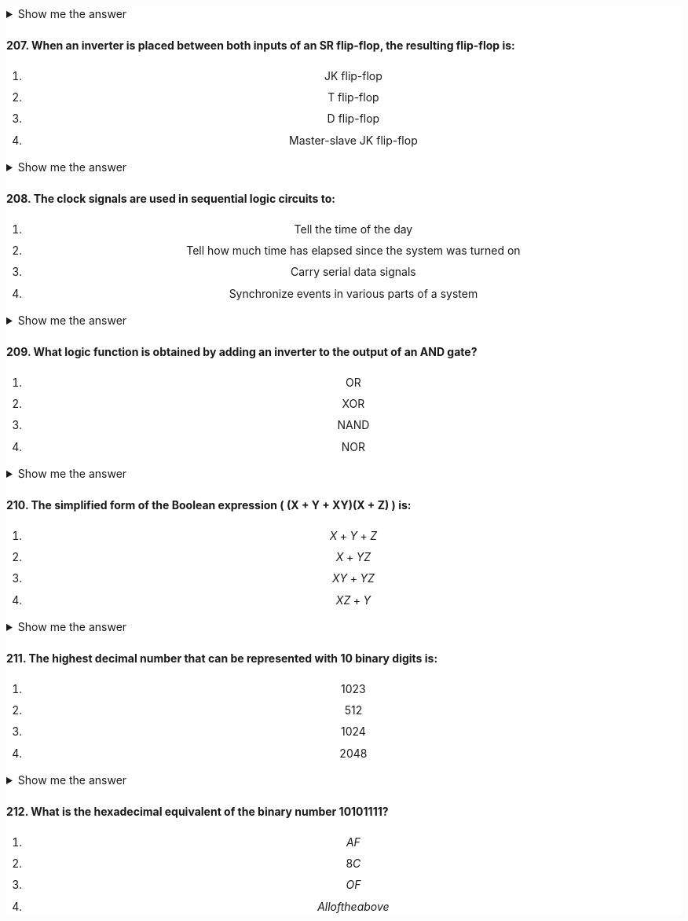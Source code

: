 <details><summary>Show me the answer</summary></details>

#### 207. When an inverter is placed between both inputs of an SR flip-flop, the resulting flip-flop is:

1. $$\text{JK flip-flop}$$
2. $$\text{T flip-flop}$$
3. $$\text{D flip-flop}$$
4. $$\text{Master-slave JK flip-flop}$$

<details><summary>Show me the answer</summary></details>

#### 208. The clock signals are used in sequential logic circuits to:

1. $$\text{Tell the time of the day}$$
2. $$\text{Tell how much time has elapsed since the system was turned on}$$
3. $$\text{Carry serial data signals}$$
4. $$\text{Synchronize events in various parts of a system}$$

<details><summary>Show me the answer</summary></details>

#### 209. What logic function is obtained by adding an inverter to the output of an AND gate?

1. $$\text{OR}$$
2. $$\text{XOR}$$
3. $$\text{NAND}$$
4. $$\text{NOR}$$

<details><summary>Show me the answer</summary></details>

#### 210. The simplified form of the Boolean expression ( (X + Y + XY)(X + Z) ) is:

1. $$X + Y + Z$$
2. $$X + YZ$$
3. $$XY + YZ$$
4. $$XZ + Y$$

<details><summary>Show me the answer</summary></details>

#### 211. The highest decimal number that can be represented with 10 binary digits is:

1. $$1023$$
2. $$512$$
3. $$1024$$
4. $$2048$$

<details><summary>Show me the answer</summary></details>

#### 212. What is the hexadecimal equivalent of the binary number 10101111?

1. $$AF$$
2. $$8C$$
3. $$OF$$
4. $$All of the above$$

